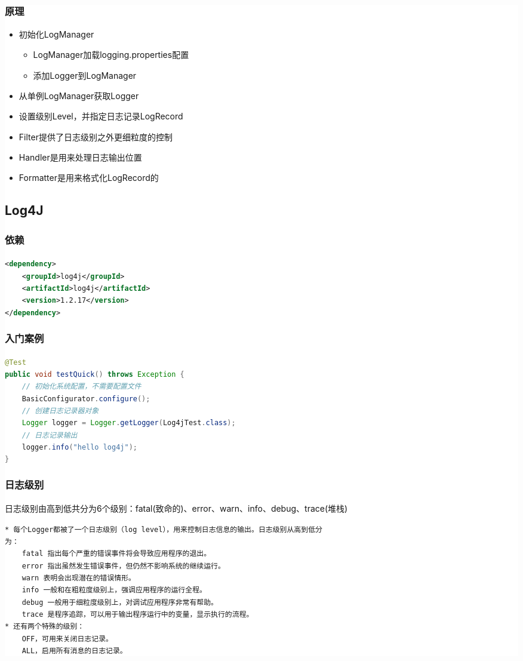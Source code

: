### 原理

- 初始化LogManager

  - LogManager加载logging.properties配置

  - 添加Logger到LogManager

- 从单例LogManager获取Logger

- 设置级别Level，并指定日志记录LogRecord

- Filter提供了日志级别之外更细粒度的控制

- Handler是用来处理日志输出位置

- Formatter是用来格式化LogRecord的

## Log4J

### 依赖

```xml
<dependency>
    <groupId>log4j</groupId>
    <artifactId>log4j</artifactId>
    <version>1.2.17</version>
</dependency>
```

### 入门案例

```java
@Test
public void testQuick() throws Exception {
    // 初始化系统配置，不需要配置文件
    BasicConfigurator.configure();
    // 创建日志记录器对象
    Logger logger = Logger.getLogger(Log4jTest.class);
    // 日志记录输出
    logger.info("hello log4j");
}
```



### 日志级别

日志级别由高到低共分为6个级别：fatal(致命的)、error、warn、info、debug、trace(堆栈)

```
* 每个Logger都被了一个日志级别（log level），用来控制日志信息的输出。日志级别从高到低分
为：
    fatal 指出每个严重的错误事件将会导致应用程序的退出。
    error 指出虽然发生错误事件，但仍然不影响系统的继续运行。
    warn 表明会出现潜在的错误情形。
    info 一般和在粗粒度级别上，强调应用程序的运行全程。
    debug 一般用于细粒度级别上，对调试应用程序非常有帮助。
    trace 是程序追踪，可以用于输出程序运行中的变量，显示执行的流程。
* 还有两个特殊的级别：
    OFF，可用来关闭日志记录。
    ALL，启用所有消息的日志记录。
```
